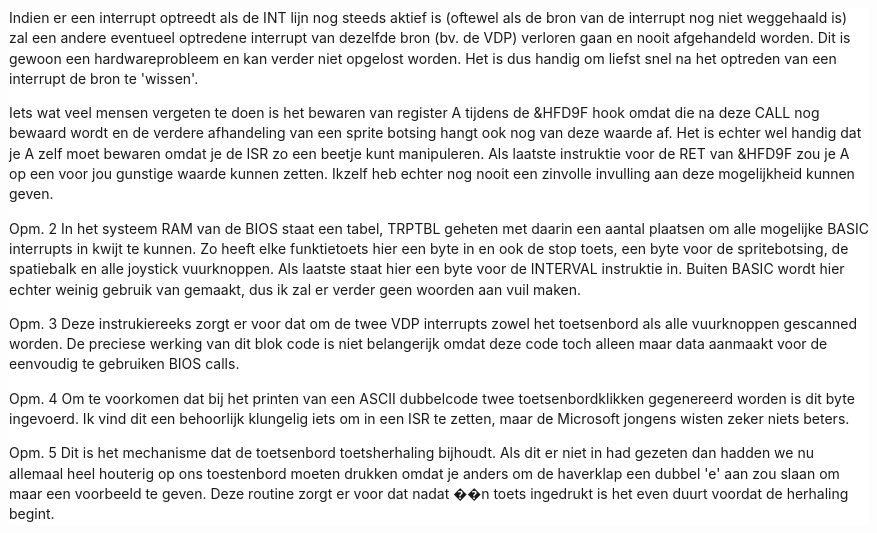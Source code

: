 Indien er  een interrupt optreedt als de INT lijn nog steeds 
aktief  is (oftewel  als de  bron van  de interrupt nog niet 
weggehaald is)  zal een andere eventueel optredene interrupt 
van  dezelfde  bron  (bv.  de  VDP) verloren  gaan en  nooit 
afgehandeld  worden. Dit  is gewoon  een hardwareprobleem en 
kan verder niet opgelost worden. Het is dus handig om liefst 
snel na het optreden van een interrupt de bron te 'wissen'.

Iets wat  veel mensen  vergeten te  doen is  het bewaren van 
register A tijdens de &HFD9F hook omdat die na deze CALL nog 
bewaard  wordt  en  de  verdere  afhandeling van  een sprite 
botsing  hangt ook nog van deze waarde af. Het is echter wel 
handig dat  je A  zelf moet  bewaren omdat  je de ISR zo een 
beetje  kunt manipuleren. Als laatste instruktie voor de RET 
van &HFD9F  zou je  A op een voor jou gunstige waarde kunnen 
zetten.  Ikzelf heb  echter nog nooit een zinvolle invulling 
aan deze mogelijkheid kunnen geven.


Opm. 2
In het systeem RAM van  de  BIOS  staat  een  tabel,  TRPTBL 
geheten met daarin een aantal  plaatsen  om  alle  mogelijke 
BASIC  interrupts  in  kwijt  te  kunnen.  Zo   heeft   elke 
funktietoets hier een byte in en ook de stop toets, een byte 
voor  de  spritebotsing,  de  spatiebalk  en  alle  joystick 
vuurknoppen.  Als  laatste  staat  hier  een  byte  voor  de 
INTERVAL instruktie  in.  Buiten  BASIC  wordt  hier  echter 
weinig gebruik van  gemaakt,  dus  ik  zal  er  verder  geen 
woorden aan vuil maken.


Opm. 3
Deze instrukiereeks  zorgt  er  voor  dat  om  de  twee  VDP 
interrupts  zowel  het  toetsenbord  als  alle   vuurknoppen 
gescanned worden. De preciese werking van dit blok  code  is 
niet belangerijk omdat  deze  code  toch  alleen  maar  data 
aanmaakt voor de eenvoudig te gebruiken BIOS calls.


Opm. 4
Om te voorkomen dat bij het printen van een ASCII dubbelcode 
twee  toetsenbordklikken  gegenereerd  worden  is  dit  byte 
ingevoerd. Ik vind dit een behoorlijk klungelig iets  om  in 
een ISR te zetten, maar de Microsoft  jongens  wisten  zeker 
niets beters.


Opm. 5
Dit  is  het  mechanisme dat  de toetsenbord  toetsherhaling 
bijhoudt.  Als dit  er niet  in had gezeten dan hadden we nu 
allemaal  heel  houterig op  ons toestenbord  moeten drukken 
omdat je anders om de haverklap een dubbel 'e' aan zou slaan 
om maar  een voorbeeld  te geven. Deze routine zorgt er voor 
dat  nadat ��n  toets ingedrukt is het even duurt voordat de 
herhaling begint.
